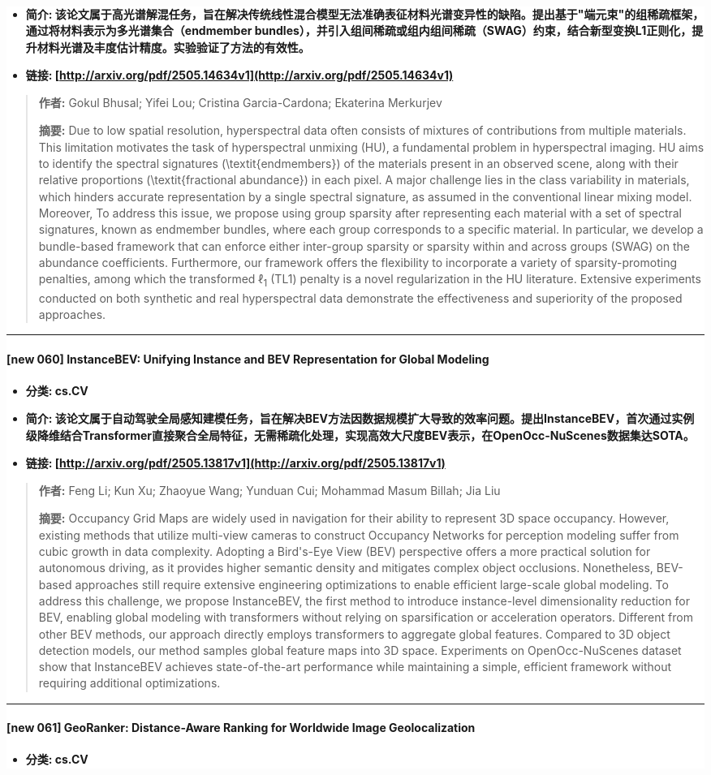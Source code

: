 - **简介: 该论文属于高光谱解混任务，旨在解决传统线性混合模型无法准确表征材料光谱变异性的缺陷。提出基于"端元束"的组稀疏框架，通过将材料表示为多光谱集合（endmember bundles），并引入组间稀疏或组内组间稀疏（SWAG）约束，结合新型变换L1正则化，提升材料光谱及丰度估计精度。实验验证了方法的有效性。**

- **链接: [http://arxiv.org/pdf/2505.14634v1](http://arxiv.org/pdf/2505.14634v1)**

> **作者:** Gokul Bhusal; Yifei Lou; Cristina Garcia-Cardona; Ekaterina Merkurjev
>
> **摘要:** Due to low spatial resolution, hyperspectral data often consists of mixtures of contributions from multiple materials. This limitation motivates the task of hyperspectral unmixing (HU), a fundamental problem in hyperspectral imaging. HU aims to identify the spectral signatures (\textit{endmembers}) of the materials present in an observed scene, along with their relative proportions (\textit{fractional abundance}) in each pixel. A major challenge lies in the class variability in materials, which hinders accurate representation by a single spectral signature, as assumed in the conventional linear mixing model. Moreover, To address this issue, we propose using group sparsity after representing each material with a set of spectral signatures, known as endmember bundles, where each group corresponds to a specific material. In particular, we develop a bundle-based framework that can enforce either inter-group sparsity or sparsity within and across groups (SWAG) on the abundance coefficients. Furthermore, our framework offers the flexibility to incorporate a variety of sparsity-promoting penalties, among which the transformed $\ell_1$ (TL1) penalty is a novel regularization in the HU literature. Extensive experiments conducted on both synthetic and real hyperspectral data demonstrate the effectiveness and superiority of the proposed approaches.
>
---
#### [new 060] InstanceBEV: Unifying Instance and BEV Representation for Global Modeling
- **分类: cs.CV**

- **简介: 该论文属于自动驾驶全局感知建模任务，旨在解决BEV方法因数据规模扩大导致的效率问题。提出InstanceBEV，首次通过实例级降维结合Transformer直接聚合全局特征，无需稀疏化处理，实现高效大尺度BEV表示，在OpenOcc-NuScenes数据集达SOTA。**

- **链接: [http://arxiv.org/pdf/2505.13817v1](http://arxiv.org/pdf/2505.13817v1)**

> **作者:** Feng Li; Kun Xu; Zhaoyue Wang; Yunduan Cui; Mohammad Masum Billah; Jia Liu
>
> **摘要:** Occupancy Grid Maps are widely used in navigation for their ability to represent 3D space occupancy. However, existing methods that utilize multi-view cameras to construct Occupancy Networks for perception modeling suffer from cubic growth in data complexity. Adopting a Bird's-Eye View (BEV) perspective offers a more practical solution for autonomous driving, as it provides higher semantic density and mitigates complex object occlusions. Nonetheless, BEV-based approaches still require extensive engineering optimizations to enable efficient large-scale global modeling. To address this challenge, we propose InstanceBEV, the first method to introduce instance-level dimensionality reduction for BEV, enabling global modeling with transformers without relying on sparsification or acceleration operators. Different from other BEV methods, our approach directly employs transformers to aggregate global features. Compared to 3D object detection models, our method samples global feature maps into 3D space. Experiments on OpenOcc-NuScenes dataset show that InstanceBEV achieves state-of-the-art performance while maintaining a simple, efficient framework without requiring additional optimizations.
>
---
#### [new 061] GeoRanker: Distance-Aware Ranking for Worldwide Image Geolocalization
- **分类: cs.CV**
